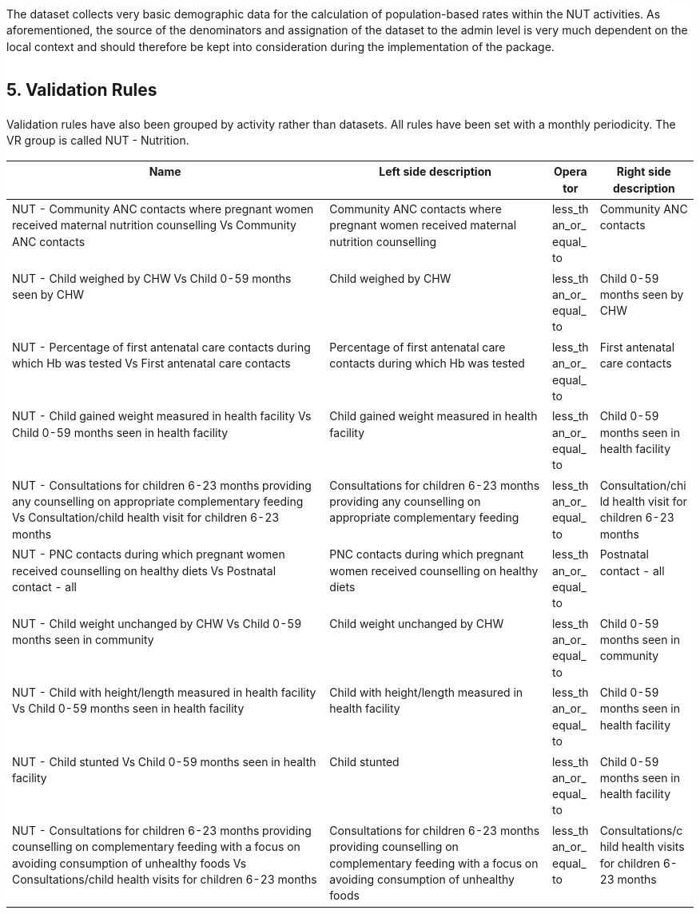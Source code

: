 The dataset collects very basic demographic data for the calculation of population-based rates within the NUT activities.
As aforementioned, the source of the denominators and assignation of the dataset to the admin level is very much dependent on the local context and should therefore be kept into consideration during the implementation of the package.

## 5. Validation Rules

Validation rules have also been grouped by activity rather than datasets. All rules have been set with a monthly periodicity. The VR group is called NUT - Nutrition.

| Name        | Left side description     | Operator       | Right side description     |
|----------|------|-------|---------|
| NUT - Community ANC contacts where pregnant women received maternal nutrition counselling Vs Community ANC contacts                                                                                                         | Community ANC contacts where pregnant women received maternal nutrition counselling                                                                         | less_than_or_equal_to | Community ANC contacts                                                                                                  |
| NUT - Child weighed by CHW Vs Child 0-59 months seen by CHW                                                                                                                                                                 | Child weighed by CHW                                                                                                                                        | less_than_or_equal_to | Child 0-59 months seen by CHW                                                                                           |
| NUT - Percentage of first antenatal care contacts during which Hb was tested Vs First antenatal care contacts                                                                                                               | Percentage of first antenatal care contacts during which Hb was tested                                                                                      | less_than_or_equal_to | First antenatal care contacts                                                                                           |
| NUT - Child gained weight measured in health facility Vs Child 0-59 months seen in health facility                                                                                                                          | Child gained weight measured in health facility                                                                                                             | less_than_or_equal_to | Child 0-59 months seen in health facility                                                                               |
| NUT - Consultations for children 6-23 months providing any counselling on appropriate complementary feeding Vs Consultation/child health visit for children 6-23 months                                                     | Consultations for children 6-23 months providing any counselling on appropriate complementary feeding                                                       | less_than_or_equal_to | Consultation/child health visit for children 6-23 months                                                                |
| NUT - PNC contacts during which pregnant women received counselling on healthy diets Vs Postnatal contact - all                                                                                                             | PNC contacts during which pregnant women received counselling on healthy diets                                                                              | less_than_or_equal_to | Postnatal contact - all                                                                                                 |
| NUT - Child weight unchanged by CHW Vs Child 0-59 months seen in community                                                                                                                                                  | Child weight unchanged by CHW                                                                                                                               | less_than_or_equal_to | Child 0-59 months seen in community                                                                                     |
| NUT - Child with height/length measured in health facility Vs Child 0-59 months seen in health facility                                                                                                                     | Child with height/length measured in health facility                                                                                                        | less_than_or_equal_to | Child 0-59 months seen in health facility                                                                               |
| NUT - Child stunted Vs Child 0-59 months seen in health facility                                                                                                                                                            | Child stunted                                                                                                                                               | less_than_or_equal_to | Child 0-59 months seen in health facility                                                                               |
| NUT - Consultations for children 6-23 months providing counselling on complementary feeding with a focus on avoiding consumption of unhealthy foods Vs Consultations/child health visits for children 6-23 months           | Consultations for children 6-23 months providing counselling on complementary feeding with a focus on avoiding consumption of unhealthy foods               | less_than_or_equal_to | Consultations/child health visits for children 6-23 months                                                              |